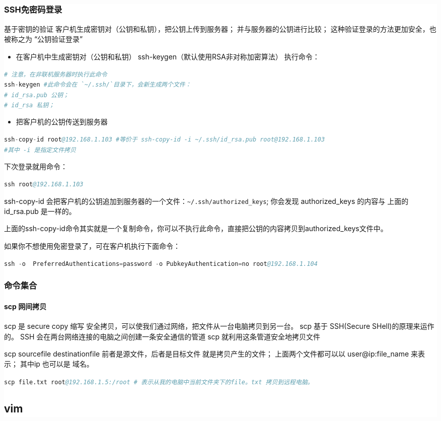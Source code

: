 ```s
```

### SSH免密码登录

基于密钥的验证
客户机生成密钥对（公钥和私钥），把公钥上传到服务器；
并与服务器的公钥进行比较；
这种验证登录的方法更加安全，也被称之为 “公钥验证登录”

- 在客户机中生成密钥对（公钥和私钥）
ssh-keygen（默认使用RSA非对称加密算法）
执行命令：
```s
# 注意，在非联机服务器时执行此命令
ssh-keygen #此命令会在 `~/.ssh/`目录下，会新生成两个文件：
# id_rsa.pub 公钥；
# id_rsa 私钥；
```

- 把客户机的公钥传送到服务器
```s
ssh-copy-id root@192.168.1.103 #等价于 ssh-copy-id -i ~/.ssh/id_rsa.pub root@192.168.1.103
#其中 -i 是指定文件拷贝
```


下次登录就用命令：
```s
ssh root@192.168.1.103
```

ssh-copy-id 会把客户机的公钥追加到服务器的一个文件：`~/.ssh/authorized_keys`;
你会发现 authorized_keys 的内容与 上面的 id_rsa.pub 是一样的。

上面的ssh-copy-id命令其实就是一个复制命令，你可以不执行此命令，直接把公钥的内容拷贝到authorized_keys文件中。

如果你不想使用免密登录了，可在客户机执行下面命令：
```s
ssh -o  PreferredAuthentications=password -o PubkeyAuthentication=no root@192.168.1.104
```


### 命令集合

#### scp 网间拷贝
scp 是 secure copy 缩写 安全拷贝，可以使我们通过网络，把文件从一台电脑拷贝到另一台。
scp 基于 SSH(Secure SHell)的原理来运作的。
SSH 会在两台网络连接的电脑之间创建一条安全通信的管道
scp 就利用这条管道安全地拷贝文件

scp sourcefile destinationfile 前者是源文件，后者是目标文件 就是拷贝产生的文件；
上面两个文件都可以以 user@ip:file_name 来表示； 其中ip 也可以是 域名。
```s
scp file.txt root@192.168.1.5:/root # 表示从我的电脑中当前文件夹下的file。txt 拷贝到远程电脑。
```

## vim
